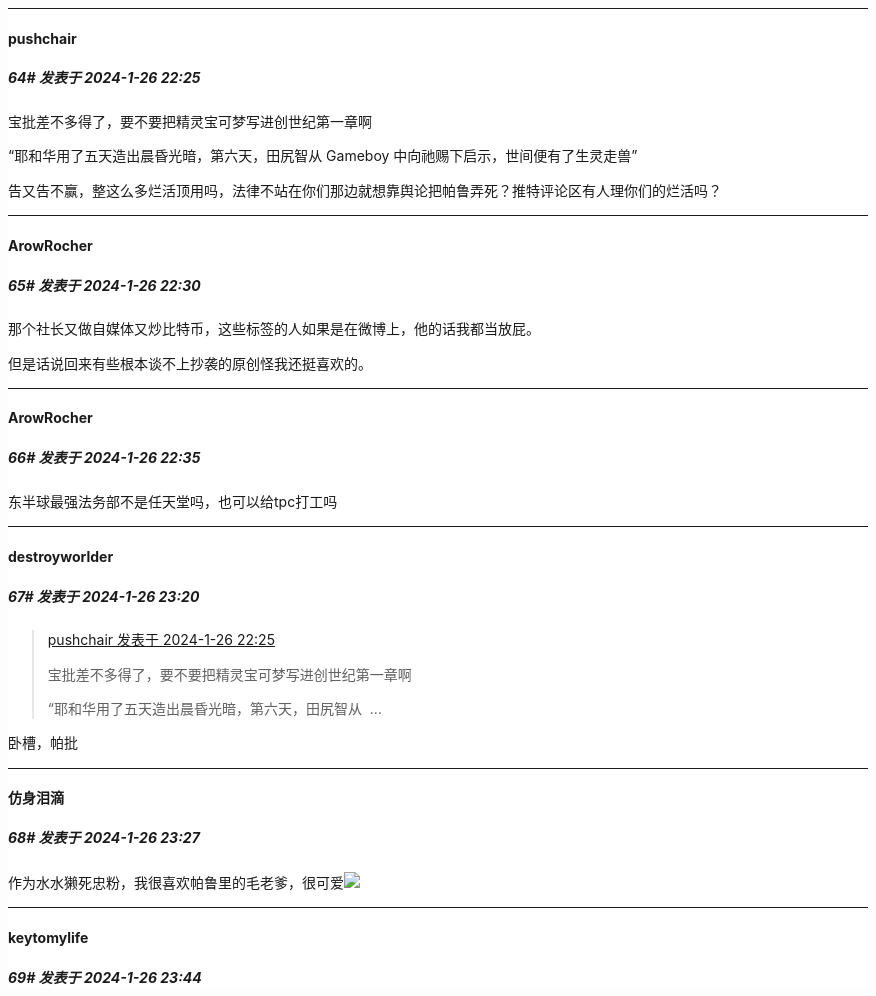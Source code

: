 
*****

####  pushchair  
##### 64#       发表于 2024-1-26 22:25

宝批差不多得了，要不要把精灵宝可梦写进创世纪第一章啊

“耶和华用了五天造出晨昏光暗，第六天，田尻智从 Gameboy 中向祂赐下启示，世间便有了生灵走兽”

告又告不赢，整这么多烂活顶用吗，法律不站在你们那边就想靠舆论把帕鲁弄死？推特评论区有人理你们的烂活吗？

*****

####  ArowRocher  
##### 65#       发表于 2024-1-26 22:30

那个社长又做自媒体又炒比特币，这些标签的人如果是在微博上，他的话我都当放屁。

但是话说回来有些根本谈不上抄袭的原创怪我还挺喜欢的。


*****

####  ArowRocher  
##### 66#       发表于 2024-1-26 22:35

东半球最强法务部不是任天堂吗，也可以给tpc打工吗


*****

####  destroyworlder  
##### 67#       发表于 2024-1-26 23:20

<blockquote><a href="httphttps://bbs.saraba1st.com/2b/forum.php?mod=redirect&amp;goto=findpost&amp;pid=63789587&amp;ptid=2169706" target="_blank">pushchair 发表于 2024-1-26 22:25</a>

宝批差不多得了，要不要把精灵宝可梦写进创世纪第一章啊

“耶和华用了五天造出晨昏光暗，第六天，田尻智从  ...</blockquote>
卧槽，帕批


*****

####  仿身泪滴  
##### 68#       发表于 2024-1-26 23:27

作为水水獭死忠粉，我很喜欢帕鲁里的毛老爹，很可爱<img src="https://static.saraba1st.com/image/smiley/face2017/074.png" referrerpolicy="no-referrer">


*****

####  keytomylife  
##### 69#       发表于 2024-1-26 23:44

